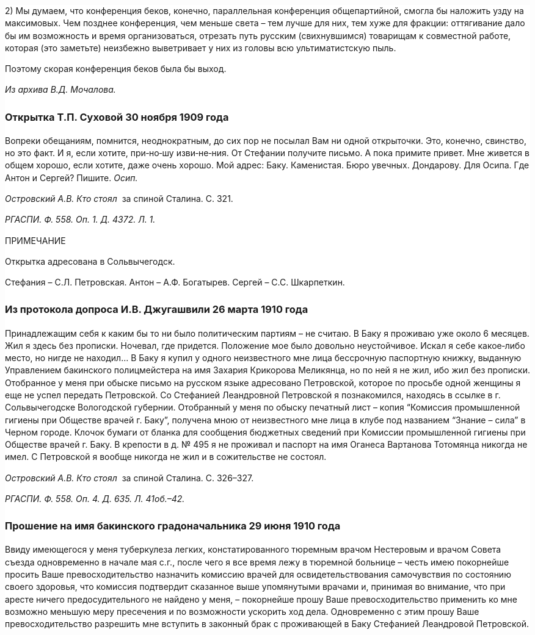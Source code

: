 2) Мы думаем, что конференция беков, конечно, параллельная конференция общепартийной, смогла бы наложить узду на максимовых. Чем позднее конференция, чем меньше света – тем лучше для них, тем хуже для фракции: оттягивание дало бы им возможность и время организоваться, отрезать путь русским (свихнувшимся) товарищам к совместной работе, которая (это заметьте) неизбежно выветривает у них из головы всю ультиматистскую пыль.

Поэтому скорая конференция беков была бы выход.

_Из архива В.Д. Мочалова._

### Открытка Т.П. Суховой 30 ноября 1909 года

Вопреки обещаниям, помнится, неоднократным, до сих пор не посылал Вам ни одной открыточки. Это, конечно, свинство, но это факт. И я, если хотите, при‑но‑шу изви‑не‑ния. От Стефании получите письмо. А пока примите привет. Мне живется в общем хорошо, если хотите, даже очень хорошо. Мой адрес: Баку. Каменистая. Бюро увечных. Дондарову. Для Осипа. Где Антон и Сергей? Пишите. _Осип._

_Островский А.В. Кто стоял_  за спиной Сталина. С. 321.

_РГАСПИ. Ф. 558. Оп. 1. Д. 4372. Л. 1._

ПРИМЕЧАНИЕ

Открытка адресована в Сольвычегодск.

Стефания – С.Л. Петровская. Антон – А.Ф. Богатырев. Сергей – С.С. Шкарпеткин.

### Из протокола допроса И.В. Джугашвили 26 марта 1910 года

Принадлежащим себя к каким бы то ни было политическим партиям – не считаю. В Баку я проживаю уже около 6 месяцев. Жил я здесь без прописки. Ночевал, где придется. Положение мое было довольно неустойчивое. Искал я себе какое‑либо место, но нигде не находил… В Баку я купил у одного неизвестного мне лица бессрочную паспортную книжку, выданную Управлением бакинского полицмейстера на имя Захария Крикорова Меликянца, но по ней я не жил, ибо жил без прописки. Отобранное у меня при обыске письмо на русском языке адресовано Петровской, которое по просьбе одной женщины я еще не успел передать Петровской. Со Стефанией Леандровной Петровской я познакомился, находясь в ссылке в г. Сольвычегодске Вологодской губернии. Отобранный у меня по обыску печатный лист – копия “Комиссия промышленной гигиены при Обществе врачей г. Баку”, получена мною от неизвестного мне лица в клубе под названием “Знание – сила” в Черном городе. Клочок бумаги от бланка для сообщения бюджетных сведений при Комиссии промышленной гигиены при Обществе врачей г. Баку. В крепости в д. № 495 я не проживал и паспорт на имя Оганеса Вартанова Тотомянца никогда не имел. С Петровской я вообще никогда не жил и в сожительстве не состоял.

_Островский А.В. Кто стоял_  за спиной Сталина. С. 326–327.

_РГАСПИ. Ф. 558. Оп. 4. Д. 635. Л. 41об.–42._

### Прошение на имя бакинского градоначальника 29 июня 1910 года

Ввиду имеющегося у меня туберкулеза легких, констатированного тюремным врачом Нестеровым и врачом Совета съезда одновременно в начале мая с.г., после чего я все время лежу в тюремной больнице – честь имею покорнейше просить Ваше превосходительство назначить комиссию врачей для освидетельствования самочувствия по состоянию своего здоровья, что комиссия подтвердит сказанное выше упомянутыми врачами и, принимая во внимание, что при аресте ничего предосудительного не найдено у меня, – покорнейше прошу Ваше превосходительство применить ко мне возможно меньшую меру пресечения и по возможности ускорить ход дела. Одновременно с этим прошу Ваше превосходительство разрешить мне вступить в законный брак с проживающей в Баку Стефанией Леандровой Петровской.
